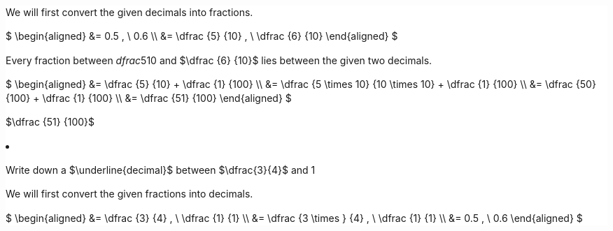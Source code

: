 </div>
<div class='workings'>
<div class='working'>

We will first convert the given decimals into fractions.

$
\begin{aligned}
&= 0.5 , \ 0.6 \\\\
&= \dfrac {5} {10} , \ \dfrac {6} {10}
\end{aligned}
$

Every fraction between $dfrac {5} {10}$ and $\dfrac {6} {10}$ lies between the given two decimals.

$
\begin{aligned}
&= \dfrac {5} {10} + \dfrac {1} {100} \\\\
&= \dfrac {5 \times 10} {10 \times 10} + \dfrac {1} {100} \\\\
&= \dfrac {50} {100} + \dfrac {1} {100} \\\\
&= \dfrac {51} {100}
\end{aligned}
$

</div>
</div>
<div class='answers'>
<div class='answer'>

$\dfrac {51} {100}$

</div>
</div>

</div>
</li>
<li>
<div class='question_envelope rag_red subquestion'>
<div class='topics'>
<ul>
</ul>
</div>
<div class='question subquestion'>

Write down a $\underline{decimal}$ between $\dfrac{3}{4}$ and $1$

</div>
<div class='workings'>
<div class='working'>

We will first convert the given fractions into decimals.

$
\begin{aligned}
&= \dfrac {3} {4} , \ \dfrac {1} {1} \\\\
&= \dfrac {3 \times } {4} , \ \dfrac {1} {1} \\\\
&= 0.5 , \ 0.6 
\end{aligned}
$

